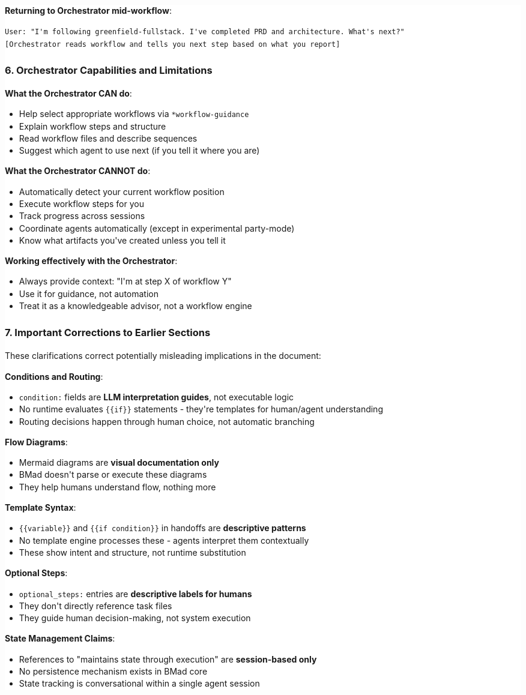 **Returning to Orchestrator mid-workflow**:
```
User: "I'm following greenfield-fullstack. I've completed PRD and architecture. What's next?"
[Orchestrator reads workflow and tells you next step based on what you report]
```

### 6. Orchestrator Capabilities and Limitations

**What the Orchestrator CAN do**:
- Help select appropriate workflows via `*workflow-guidance`
- Explain workflow steps and structure
- Read workflow files and describe sequences
- Suggest which agent to use next (if you tell it where you are)

**What the Orchestrator CANNOT do**:
- Automatically detect your current workflow position
- Execute workflow steps for you
- Track progress across sessions
- Coordinate agents automatically (except in experimental party-mode)
- Know what artifacts you've created unless you tell it

**Working effectively with the Orchestrator**:
- Always provide context: "I'm at step X of workflow Y"
- Use it for guidance, not automation
- Treat it as a knowledgeable advisor, not a workflow engine

### 7. Important Corrections to Earlier Sections

These clarifications correct potentially misleading implications in the document:

**Conditions and Routing**:
- `condition:` fields are **LLM interpretation guides**, not executable logic
- No runtime evaluates `{{if}}` statements - they're templates for human/agent understanding
- Routing decisions happen through human choice, not automatic branching

**Flow Diagrams**:
- Mermaid diagrams are **visual documentation only**
- BMad doesn't parse or execute these diagrams
- They help humans understand flow, nothing more

**Template Syntax**:
- `{{variable}}` and `{{if condition}}` in handoffs are **descriptive patterns**
- No template engine processes these - agents interpret them contextually
- These show intent and structure, not runtime substitution

**Optional Steps**:
- `optional_steps:` entries are **descriptive labels for humans**
- They don't directly reference task files
- They guide human decision-making, not system execution

**State Management Claims**:
- References to "maintains state through execution" are **session-based only**
- No persistence mechanism exists in BMad core
- State tracking is conversational within a single agent session
